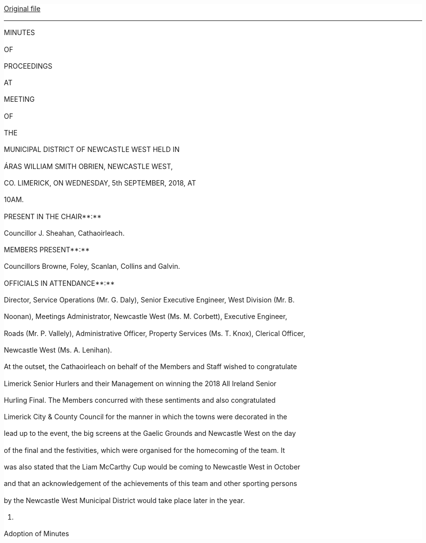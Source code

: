 [Original file](https://www.limerick.ie/sites/default/files/media/documents/2018-10/01%202018-09-05%20Minutes%20September.pdf)

---
MINUTES

OF

PROCEEDINGS

AT

MEETING

OF

THE

MUNICIPAL DISTRICT OF NEWCASTLE WEST HELD IN

ÁRAS WILLIAM SMITH OBRIEN, NEWCASTLE WEST,

CO. LIMERICK, ON WEDNESDAY, 5th SEPTEMBER, 2018, AT

10AM.

PRESENT IN THE CHAIR**:**

Councillor J. Sheahan, Cathaoirleach.

MEMBERS PRESENT**:**

Councillors Browne, Foley, Scanlan, Collins and Galvin.

OFFICIALS IN ATTENDANCE**:**

Director, Service Operations (Mr. G. Daly), Senior Executive Engineer, West Division (Mr. B.

Noonan), Meetings Administrator, Newcastle West (Ms. M. Corbett), Executive Engineer,

Roads (Mr. P. Vallely), Administrative Officer, Property Services (Ms. T. Knox), Clerical Officer,

Newcastle West (Ms. A. Lenihan).

At the outset, the Cathaoirleach on behalf of the Members and Staff wished to congratulate

Limerick Senior Hurlers and their Management on winning the 2018 All Ireland Senior

Hurling Final. The Members concurred with these sentiments and also congratulated

Limerick City & County Council for the manner in which the towns were decorated in the

lead up to the event, the big screens at the Gaelic Grounds and Newcastle West on the day

of the final and the festivities, which were organised for the homecoming of the team. It

was also stated that the Liam McCarthy Cup would be coming to Newcastle West in October

and that an acknowledgement of the achievements of this team and other sporting persons

by the Newcastle West Municipal District would take place later in the year.

1.

Adoption of Minutes
